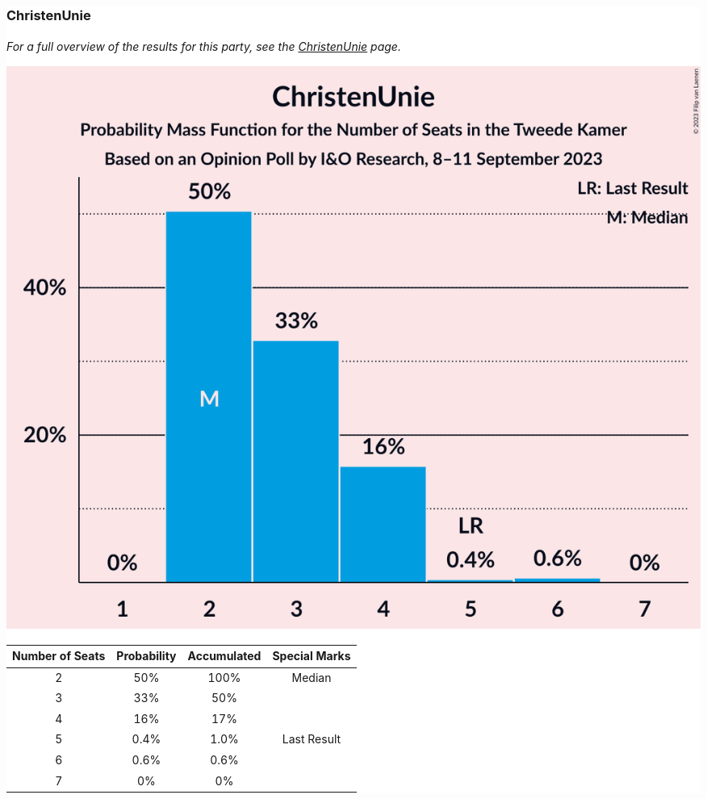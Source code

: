 ### ChristenUnie

*For a full overview of the results for this party, see the [ChristenUnie](party-christenunie.html) page.*

![Graph with seats probability mass function not yet produced](2023-09-11-IOResearch-seats-pmf-christenunie.png "Seats Probability Mass Function")

| Number of Seats | Probability | Accumulated | Special Marks |
|:---------------:|:-----------:|:-----------:|:-------------:|
| 2 | 50% | 100% | Median |
| 3 | 33% | 50% |  |
| 4 | 16% | 17% |  |
| 5 | 0.4% | 1.0% | Last Result |
| 6 | 0.6% | 0.6% |  |
| 7 | 0% | 0% |  |
